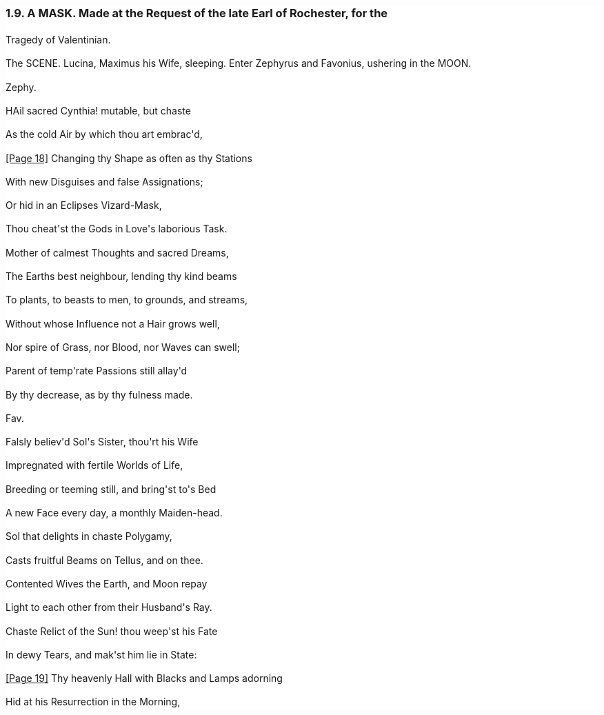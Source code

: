 ### 1.9. A MASK. Made at the Request of the late Earl of Ro­chester, for the
Tragedy of Valentinian.

The SCENE. Lucina, Maximus his Wife, sleeping. Enter Zephyrus and Favonius,
ushering in the MOON.

Zephy.

HAil sacred Cynthia! mutable, but chaste

As the cold Air by which thou art embrac'd,

[[Page 18]](http://eebo.chadwyck.com/downloadtiff?vid=93149&page=18) Changing
thy Shape as often as thy Stations

With new Disguises and false Assignations;

Or hid in an Eclipses Vizard-Mask,

Thou cheat'st the Gods in Love's laborious Task.

Mother of calmest Thoughts and sacred Dreams,

The Earths best neighbour, lending thy kind beams

To plants, to beasts to men, to grounds, and streams,

Without whose Influence not a Hair grows well,

Nor spire of Grass, nor Blood, nor Waves can swell;

Parent of temp'rate Passions still allay'd

By thy decrease, as by thy fulness made.

Fav.

Falsly believ'd Sol's Sister, thou'rt his Wife

Impregnated with fertile Worlds of Life,

Breeding or teeming still, and bring'st to's Bed

A new Face every day, a monthly Maiden-head.

Sol that delights in chaste Polygamy,

Casts fruitful Beams on Tellus, and on thee.

Contented Wives the Earth, and Moon repay

Light to each other from their Husband's Ray.

Chaste Relict of the Sun! thou weep'st his Fate

In dewy Tears, and mak'st him lie in State:

[[Page 19]](http://eebo.chadwyck.com/downloadtiff?vid=93149&page=18) Thy
heavenly Hall with Blacks and Lamps adorn­ing

Hid at his Resurrection in the Morning,
